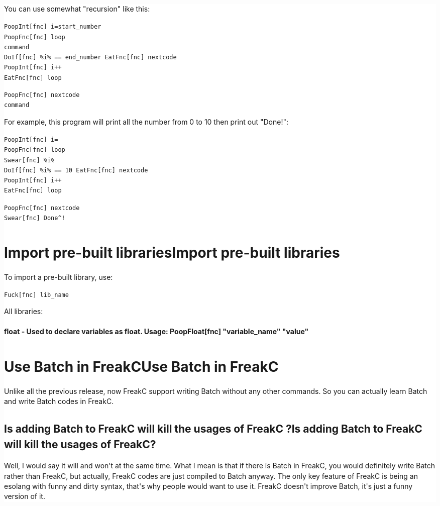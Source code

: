 You can use somewhat "recursion" like this:

```
PoopInt[fnc] i=start_number
PoopFnc[fnc] loop
command
DoIf[fnc] %i% == end_number EatFnc[fnc] nextcode
PoopInt[fnc] i++
EatFnc[fnc] loop
```
```
PoopFnc[fnc] nextcode
command
```
For example, this program will print all the number from 0 to 10 then print out "Done!":


```
PoopInt[fnc] i=
PoopFnc[fnc] loop
Swear[fnc] %i%
DoIf[fnc] %i% == 10 EatFnc[fnc] nextcode
PoopInt[fnc] i++
EatFnc[fnc] loop
```
```
PoopFnc[fnc] nextcode
Swear[fnc] Done^!
```
# Import pre-built librariesImport pre-built libraries

To import a pre-built library, use:

```
Fuck[fnc] lib_name
```
All libraries:

#### float - Used to declare variables as float. Usage: PoopFloat[fnc] "variable_name" "value"

# Use Batch in FreakCUse Batch in FreakC

Unlike all the previous release, now FreakC support writing Batch without any other commands. So you can actually learn Batch and write Batch codes in FreakC.

## Is adding Batch to FreakC will kill the usages of FreakC ?Is adding Batch to FreakC will kill the usages of FreakC?

Well, I would say it will and won't at the same time. What I mean is that if there is Batch in FreakC, you would definitely write Batch rather than FreakC, but actually,
FreakC codes are just compiled to Batch anyway. The only key feature of FreakC is being an esolang with funny and dirty syntax, that's why people would want to use
it. FreakC doesn't improve Batch, it's just a funny version of it.
